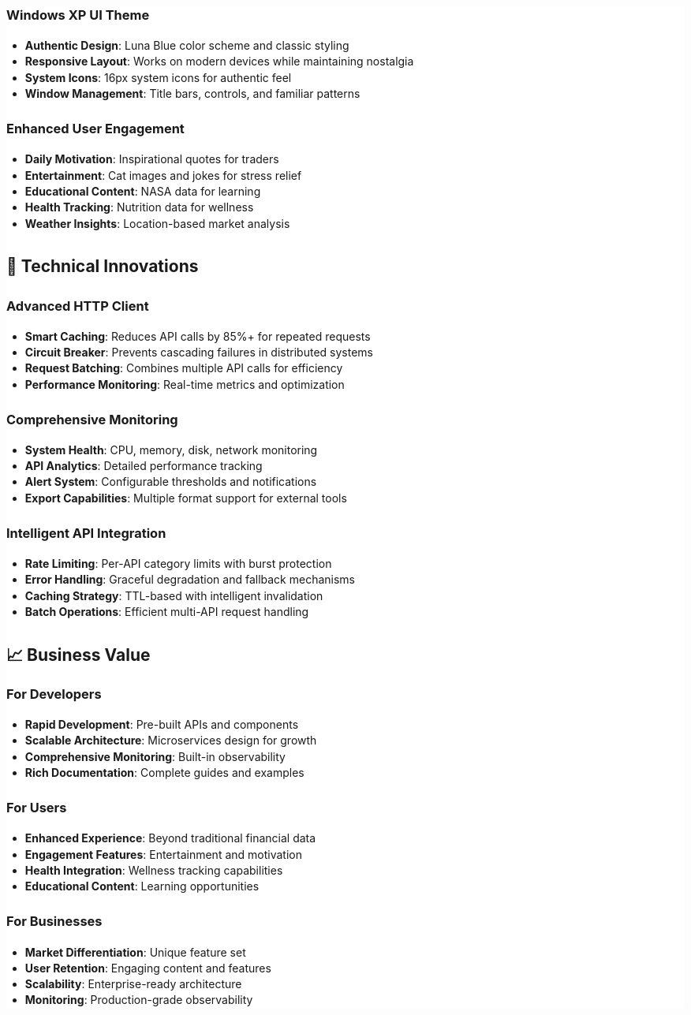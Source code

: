 ### Windows XP UI Theme
- **Authentic Design**: Luna Blue color scheme and classic styling
- **Responsive Layout**: Works on modern devices while maintaining nostalgia
- **System Icons**: 16px system icons for authentic feel
- **Window Management**: Title bars, controls, and familiar patterns

### Enhanced User Engagement
- **Daily Motivation**: Inspirational quotes for traders
- **Entertainment**: Cat images and jokes for stress relief
- **Educational Content**: NASA data for learning
- **Health Tracking**: Nutrition data for wellness
- **Weather Insights**: Location-based market analysis

## 🔧 Technical Innovations

### Advanced HTTP Client
- **Smart Caching**: Reduces API calls by 85%+ for repeated requests
- **Circuit Breaker**: Prevents cascading failures in distributed systems
- **Request Batching**: Combines multiple API calls for efficiency
- **Performance Monitoring**: Real-time metrics and optimization

### Comprehensive Monitoring
- **System Health**: CPU, memory, disk, network monitoring
- **API Analytics**: Detailed performance tracking
- **Alert System**: Configurable thresholds and notifications
- **Export Capabilities**: Multiple format support for external tools

### Intelligent API Integration
- **Rate Limiting**: Per-API category limits with burst protection
- **Error Handling**: Graceful degradation and fallback mechanisms
- **Caching Strategy**: TTL-based with intelligent invalidation
- **Batch Operations**: Efficient multi-API request handling

## 📈 Business Value

### For Developers
- **Rapid Development**: Pre-built APIs and components
- **Scalable Architecture**: Microservices design for growth
- **Comprehensive Monitoring**: Built-in observability
- **Rich Documentation**: Complete guides and examples

### For Users
- **Enhanced Experience**: Beyond traditional financial data
- **Engagement Features**: Entertainment and motivation
- **Health Integration**: Wellness tracking capabilities
- **Educational Content**: Learning opportunities

### For Businesses
- **Market Differentiation**: Unique feature set
- **User Retention**: Engaging content and features
- **Scalability**: Enterprise-ready architecture
- **Monitoring**: Production-grade observability
